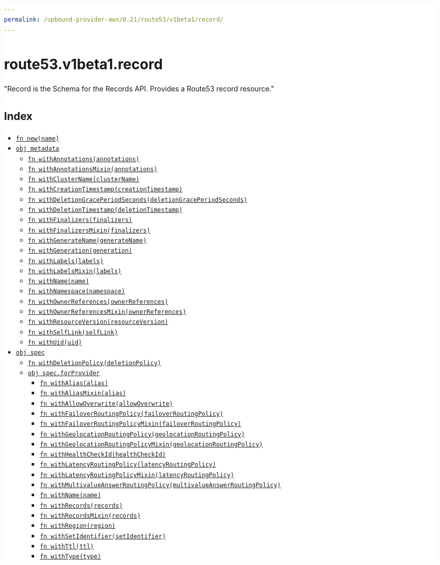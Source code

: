 ```yaml
---
permalink: /upbound-provider-aws/0.21/route53/v1beta1/record/
---
```


# route53.v1beta1.record

"Record is the Schema for the Records API. Provides a Route53 record resource."

## Index

* [`fn new(name)`](#fn-new)
* [`obj metadata`](#obj-metadata)
  * [`fn withAnnotations(annotations)`](#fn-metadatawithannotations)
  * [`fn withAnnotationsMixin(annotations)`](#fn-metadatawithannotationsmixin)
  * [`fn withClusterName(clusterName)`](#fn-metadatawithclustername)
  * [`fn withCreationTimestamp(creationTimestamp)`](#fn-metadatawithcreationtimestamp)
  * [`fn withDeletionGracePeriodSeconds(deletionGracePeriodSeconds)`](#fn-metadatawithdeletiongraceperiodseconds)
  * [`fn withDeletionTimestamp(deletionTimestamp)`](#fn-metadatawithdeletiontimestamp)
  * [`fn withFinalizers(finalizers)`](#fn-metadatawithfinalizers)
  * [`fn withFinalizersMixin(finalizers)`](#fn-metadatawithfinalizersmixin)
  * [`fn withGenerateName(generateName)`](#fn-metadatawithgeneratename)
  * [`fn withGeneration(generation)`](#fn-metadatawithgeneration)
  * [`fn withLabels(labels)`](#fn-metadatawithlabels)
  * [`fn withLabelsMixin(labels)`](#fn-metadatawithlabelsmixin)
  * [`fn withName(name)`](#fn-metadatawithname)
  * [`fn withNamespace(namespace)`](#fn-metadatawithnamespace)
  * [`fn withOwnerReferences(ownerReferences)`](#fn-metadatawithownerreferences)
  * [`fn withOwnerReferencesMixin(ownerReferences)`](#fn-metadatawithownerreferencesmixin)
  * [`fn withResourceVersion(resourceVersion)`](#fn-metadatawithresourceversion)
  * [`fn withSelfLink(selfLink)`](#fn-metadatawithselflink)
  * [`fn withUid(uid)`](#fn-metadatawithuid)
* [`obj spec`](#obj-spec)
  * [`fn withDeletionPolicy(deletionPolicy)`](#fn-specwithdeletionpolicy)
  * [`obj spec.forProvider`](#obj-specforprovider)
    * [`fn withAlias(alias)`](#fn-specforproviderwithalias)
    * [`fn withAliasMixin(alias)`](#fn-specforproviderwithaliasmixin)
    * [`fn withAllowOverwrite(allowOverwrite)`](#fn-specforproviderwithallowoverwrite)
    * [`fn withFailoverRoutingPolicy(failoverRoutingPolicy)`](#fn-specforproviderwithfailoverroutingpolicy)
    * [`fn withFailoverRoutingPolicyMixin(failoverRoutingPolicy)`](#fn-specforproviderwithfailoverroutingpolicymixin)
    * [`fn withGeolocationRoutingPolicy(geolocationRoutingPolicy)`](#fn-specforproviderwithgeolocationroutingpolicy)
    * [`fn withGeolocationRoutingPolicyMixin(geolocationRoutingPolicy)`](#fn-specforproviderwithgeolocationroutingpolicymixin)
    * [`fn withHealthCheckId(healthCheckId)`](#fn-specforproviderwithhealthcheckid)
    * [`fn withLatencyRoutingPolicy(latencyRoutingPolicy)`](#fn-specforproviderwithlatencyroutingpolicy)
    * [`fn withLatencyRoutingPolicyMixin(latencyRoutingPolicy)`](#fn-specforproviderwithlatencyroutingpolicymixin)
    * [`fn withMultivalueAnswerRoutingPolicy(multivalueAnswerRoutingPolicy)`](#fn-specforproviderwithmultivalueanswerroutingpolicy)
    * [`fn withName(name)`](#fn-specforproviderwithname)
    * [`fn withRecords(records)`](#fn-specforproviderwithrecords)
    * [`fn withRecordsMixin(records)`](#fn-specforproviderwithrecordsmixin)
    * [`fn withRegion(region)`](#fn-specforproviderwithregion)
    * [`fn withSetIdentifier(setIdentifier)`](#fn-specforproviderwithsetidentifier)
    * [`fn withTtl(ttl)`](#fn-specforproviderwithttl)
    * [`fn withType(type)`](#fn-specforproviderwithtype)